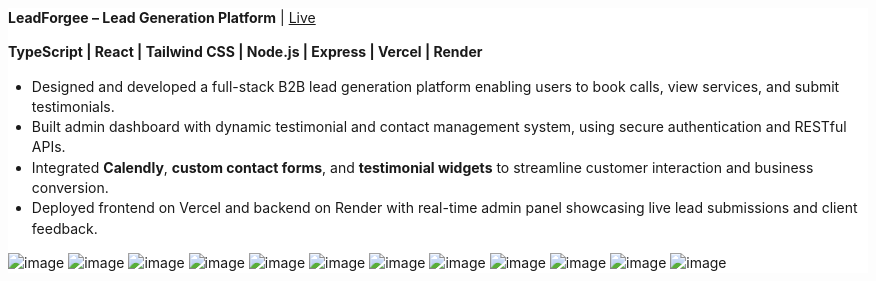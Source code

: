 
**LeadForgee – Lead Generation Platform** | [Live](https://www.leadforgee.com/)

**TypeScript | React | Tailwind CSS | Node.js | Express | Vercel | Render**

* Designed and developed a full-stack B2B lead generation platform enabling users to book calls, view services, and submit testimonials.
* Built admin dashboard with dynamic testimonial and contact management system, using secure authentication and RESTful APIs.
* Integrated **Calendly**, **custom contact forms**, and **testimonial widgets** to streamline customer interaction and business conversion.
* Deployed frontend on Vercel and backend on Render with real-time admin panel showcasing live lead submissions and client feedback.

<img width="1366" height="768" alt="image" src="https://github.com/user-attachments/assets/e311f09a-27aa-45c2-9bd7-c29bdaeb8f1d" />
<img width="1366" height="768" alt="image" src="https://github.com/user-attachments/assets/9e86ae7f-64d3-4754-b2a9-594a023abd45" />
<img width="1366" height="768" alt="image" src="https://github.com/user-attachments/assets/c0b75267-3305-4cbd-9503-8ab17f8b829a" />
<img width="1366" height="768" alt="image" src="https://github.com/user-attachments/assets/a55f52f3-dbbc-476a-981a-1fef9f847027" />
<img width="1366" height="768" alt="image" src="https://github.com/user-attachments/assets/5446a7ec-d3ac-425c-a3e7-378e456e3f84" />
<img width="1366" height="768" alt="image" src="https://github.com/user-attachments/assets/f94f3f82-5a4f-4926-9153-9d83e9a2796b" />
<img width="1366" height="768" alt="image" src="https://github.com/user-attachments/assets/55aa9b56-e2ec-46ca-93b4-2d0abc6d39d2" />
<img width="1366" height="768" alt="image" src="https://github.com/user-attachments/assets/303098e3-0e82-4f26-aee7-20b3b2ec7485" />
<img width="1366" height="768" alt="image" src="https://github.com/user-attachments/assets/becdfd8a-c387-4316-978b-f2198a4a55a5" />
<img width="1366" height="768" alt="image" src="https://github.com/user-attachments/assets/9f8ceb55-b1ce-4e41-8f53-82898f4a5530" />
<img width="1366" height="768" alt="image" src="https://github.com/user-attachments/assets/327b139d-f89a-4311-beee-458748819b52" />
<img width="1366" height="768" alt="image" src="https://github.com/user-attachments/assets/4b87f0b7-b614-46a9-9a98-dcd125f9fc06" />
